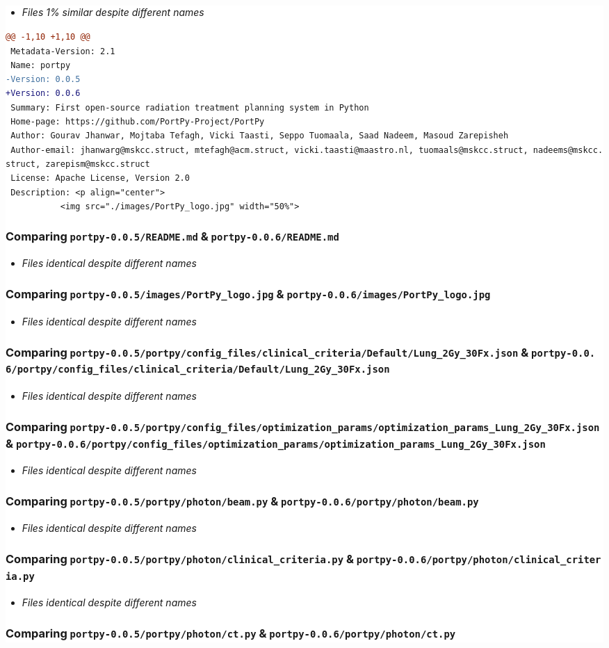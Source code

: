 * *Files 1% similar despite different names*

```diff
@@ -1,10 +1,10 @@
 Metadata-Version: 2.1
 Name: portpy
-Version: 0.0.5
+Version: 0.0.6
 Summary: First open-source radiation treatment planning system in Python
 Home-page: https://github.com/PortPy-Project/PortPy
 Author: Gourav Jhanwar, Mojtaba Tefagh, Vicki Taasti, Seppo Tuomaala, Saad Nadeem, Masoud Zarepisheh
 Author-email: jhanwarg@mskcc.struct, mtefagh@acm.struct, vicki.taasti@maastro.nl, tuomaals@mskcc.struct, nadeems@mskcc.struct, zarepism@mskcc.struct
 License: Apache License, Version 2.0
 Description: <p align="center">
           <img src="./images/PortPy_logo.jpg" width="50%">
```

### Comparing `portpy-0.0.5/README.md` & `portpy-0.0.6/README.md`

 * *Files identical despite different names*

### Comparing `portpy-0.0.5/images/PortPy_logo.jpg` & `portpy-0.0.6/images/PortPy_logo.jpg`

 * *Files identical despite different names*

### Comparing `portpy-0.0.5/portpy/config_files/clinical_criteria/Default/Lung_2Gy_30Fx.json` & `portpy-0.0.6/portpy/config_files/clinical_criteria/Default/Lung_2Gy_30Fx.json`

 * *Files identical despite different names*

### Comparing `portpy-0.0.5/portpy/config_files/optimization_params/optimization_params_Lung_2Gy_30Fx.json` & `portpy-0.0.6/portpy/config_files/optimization_params/optimization_params_Lung_2Gy_30Fx.json`

 * *Files identical despite different names*

### Comparing `portpy-0.0.5/portpy/photon/beam.py` & `portpy-0.0.6/portpy/photon/beam.py`

 * *Files identical despite different names*

### Comparing `portpy-0.0.5/portpy/photon/clinical_criteria.py` & `portpy-0.0.6/portpy/photon/clinical_criteria.py`

 * *Files identical despite different names*

### Comparing `portpy-0.0.5/portpy/photon/ct.py` & `portpy-0.0.6/portpy/photon/ct.py`
